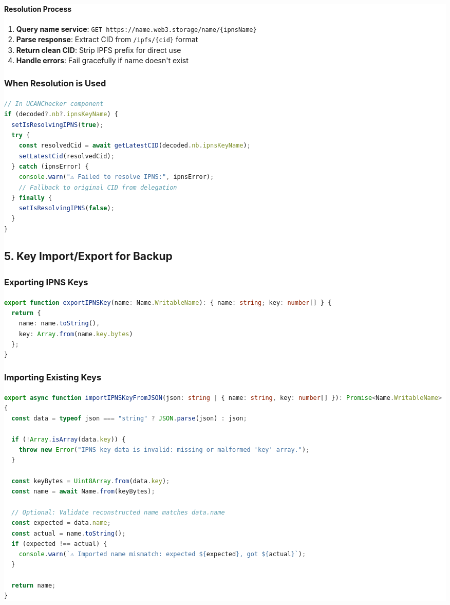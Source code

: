 #### Resolution Process
1. **Query name service**: `GET https://name.web3.storage/name/{ipnsName}`
2. **Parse response**: Extract CID from `/ipfs/{cid}` format
3. **Return clean CID**: Strip IPFS prefix for direct use
4. **Handle errors**: Fail gracefully if name doesn't exist

### When Resolution is Used

```ts
// In UCANChecker component
if (decoded?.nb?.ipnsKeyName) {
  setIsResolvingIPNS(true);
  try {
    const resolvedCid = await getLatestCID(decoded.nb.ipnsKeyName);
    setLatestCid(resolvedCid);
  } catch (ipnsError) {
    console.warn("⚠️ Failed to resolve IPNS:", ipnsError);
    // Fallback to original CID from delegation
  } finally {
    setIsResolvingIPNS(false);
  }
}
```

## 5. Key Import/Export for Backup

### Exporting IPNS Keys

```ts
export function exportIPNSKey(name: Name.WritableName): { name: string; key: number[] } {
  return {
    name: name.toString(),
    key: Array.from(name.key.bytes)
  };
}
```

### Importing Existing Keys

```ts
export async function importIPNSKeyFromJSON(json: string | { name: string, key: number[] }): Promise<Name.WritableName> {
  const data = typeof json === "string" ? JSON.parse(json) : json;

  if (!Array.isArray(data.key)) {
    throw new Error("IPNS key data is invalid: missing or malformed 'key' array.");
  }

  const keyBytes = Uint8Array.from(data.key);
  const name = await Name.from(keyBytes);

  // Optional: Validate reconstructed name matches data.name
  const expected = data.name;
  const actual = name.toString();
  if (expected !== actual) {
    console.warn(`⚠️ Imported name mismatch: expected ${expected}, got ${actual}`);
  }

  return name;
}
```
